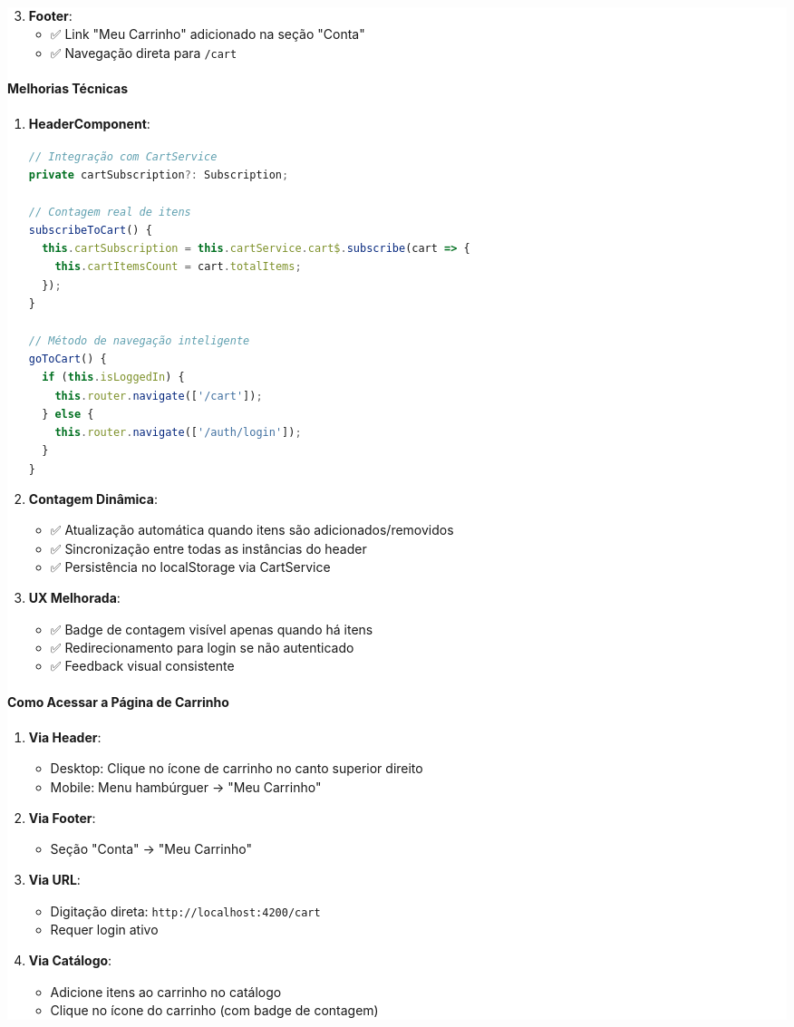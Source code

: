 3. **Footer**:
   - ✅ Link "Meu Carrinho" adicionado na seção "Conta"
   - ✅ Navegação direta para `/cart`

#### **Melhorias Técnicas**

1. **HeaderComponent**:
   ```typescript
   // Integração com CartService
   private cartSubscription?: Subscription;
   
   // Contagem real de itens
   subscribeToCart() {
     this.cartSubscription = this.cartService.cart$.subscribe(cart => {
       this.cartItemsCount = cart.totalItems;
     });
   }
   
   // Método de navegação inteligente
   goToCart() {
     if (this.isLoggedIn) {
       this.router.navigate(['/cart']);
     } else {
       this.router.navigate(['/auth/login']);
     }
   }
   ```

2. **Contagem Dinâmica**:
   - ✅ Atualização automática quando itens são adicionados/removidos
   - ✅ Sincronização entre todas as instâncias do header
   - ✅ Persistência no localStorage via CartService

3. **UX Melhorada**:
   - ✅ Badge de contagem visível apenas quando há itens
   - ✅ Redirecionamento para login se não autenticado
   - ✅ Feedback visual consistente

#### **Como Acessar a Página de Carrinho**

1. **Via Header**:
   - Desktop: Clique no ícone de carrinho no canto superior direito
   - Mobile: Menu hambúrguer → "Meu Carrinho"

2. **Via Footer**:
   - Seção "Conta" → "Meu Carrinho"

3. **Via URL**:
   - Digitação direta: `http://localhost:4200/cart`
   - Requer login ativo

4. **Via Catálogo**:
   - Adicione itens ao carrinho no catálogo
   - Clique no ícone do carrinho (com badge de contagem)
